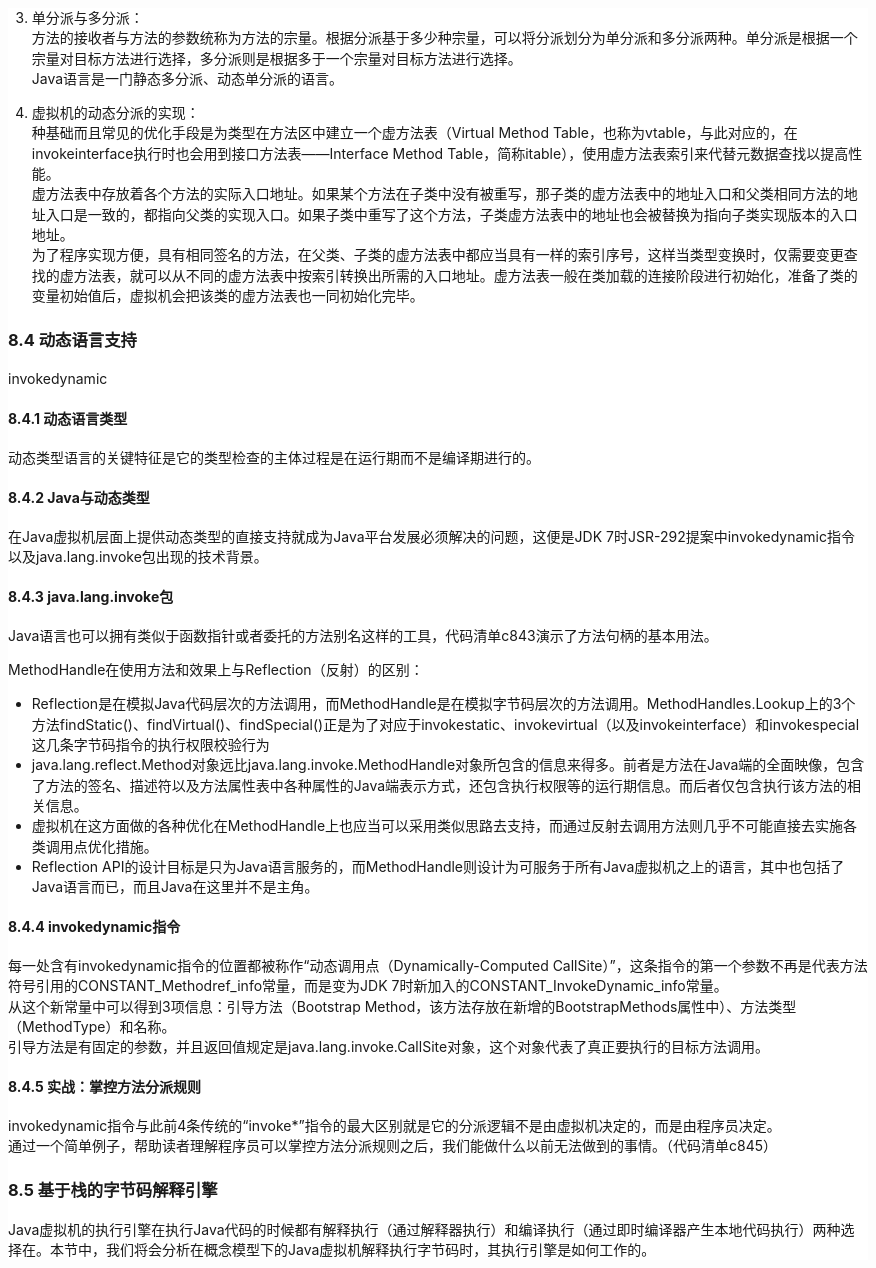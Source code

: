 3. 单分派与多分派：  
   方法的接收者与方法的参数统称为方法的宗量。根据分派基于多少种宗量，可以将分派划分为单分派和多分派两种。单分派是根据一个宗量对目标方法进行选择，多分派则是根据多于一个宗量对目标方法进行选择。  
   Java语言是一门静态多分派、动态单分派的语言。
   
4. 虚拟机的动态分派的实现：  
   种基础而且常见的优化手段是为类型在方法区中建立一个虚方法表（Virtual Method Table，也称为vtable，与此对应的，在invokeinterface执行时也会用到接口方法表——Interface Method Table，简称itable），使用虚方法表索引来代替元数据查找以提高性能。  
   虚方法表中存放着各个方法的实际入口地址。如果某个方法在子类中没有被重写，那子类的虚方法表中的地址入口和父类相同方法的地址入口是一致的，都指向父类的实现入口。如果子类中重写了这个方法，子类虚方法表中的地址也会被替换为指向子类实现版本的入口地址。  
   为了程序实现方便，具有相同签名的方法，在父类、子类的虚方法表中都应当具有一样的索引序号，这样当类型变换时，仅需要变更查找的虚方法表，就可以从不同的虚方法表中按索引转换出所需的入口地址。虚方法表一般在类加载的连接阶段进行初始化，准备了类的变量初始值后，虚拟机会把该类的虚方法表也一同初始化完毕。
   
### 8.4 动态语言支持

invokedynamic

#### 8.4.1 动态语言类型

动态类型语言的关键特征是它的类型检查的主体过程是在运行期而不是编译期进行的。

#### 8.4.2 Java与动态类型

在Java虚拟机层面上提供动态类型的直接支持就成为Java平台发展必须解决的问题，这便是JDK 7时JSR-292提案中invokedynamic指令以及java.lang.invoke包出现的技术背景。  

#### 8.4.3 java.lang.invoke包

Java语言也可以拥有类似于函数指针或者委托的方法别名这样的工具，代码清单c843演示了方法句柄的基本用法。  

MethodHandle在使用方法和效果上与Reflection（反射）的区别：  
* Reflection是在模拟Java代码层次的方法调用，而MethodHandle是在模拟字节码层次的方法调用。MethodHandles.Lookup上的3个方法findStatic()、findVirtual()、findSpecial()正是为了对应于invokestatic、invokevirtual（以及invokeinterface）和invokespecial这几条字节码指令的执行权限校验行为
* java.lang.reflect.Method对象远比java.lang.invoke.MethodHandle对象所包含的信息来得多。前者是方法在Java端的全面映像，包含了方法的签名、描述符以及方法属性表中各种属性的Java端表示方式，还包含执行权限等的运行期信息。而后者仅包含执行该方法的相关信息。  
* 虚拟机在这方面做的各种优化在MethodHandle上也应当可以采用类似思路去支持，而通过反射去调用方法则几乎不可能直接去实施各类调用点优化措施。
* Reflection API的设计目标是只为Java语言服务的，而MethodHandle则设计为可服务于所有Java虚拟机之上的语言，其中也包括了Java语言而已，而且Java在这里并不是主角。

#### 8.4.4 invokedynamic指令

每一处含有invokedynamic指令的位置都被称作“动态调用点（Dynamically-Computed CallSite）”，这条指令的第一个参数不再是代表方法符号引用的CONSTANT_Methodref_info常量，而是变为JDK 7时新加入的CONSTANT_InvokeDynamic_info常量。  
从这个新常量中可以得到3项信息：引导方法（Bootstrap Method，该方法存放在新增的BootstrapMethods属性中）、方法类型（MethodType）和名称。  
引导方法是有固定的参数，并且返回值规定是java.lang.invoke.CallSite对象，这个对象代表了真正要执行的目标方法调用。


#### 8.4.5 实战：掌控方法分派规则  

invokedynamic指令与此前4条传统的“invoke*”指令的最大区别就是它的分派逻辑不是由虚拟机决定的，而是由程序员决定。  
通过一个简单例子，帮助读者理解程序员可以掌控方法分派规则之后，我们能做什么以前无法做到的事情。（代码清单c845）

### 8.5 基于栈的字节码解释引擎

Java虚拟机的执行引擎在执行Java代码的时候都有解释执行（通过解释器执行）和编译执行（通过即时编译器产生本地代码执行）两种选择在。本节中，我们将会分析在概念模型下的Java虚拟机解释执行字节码时，其执行引擎是如何工作的。
